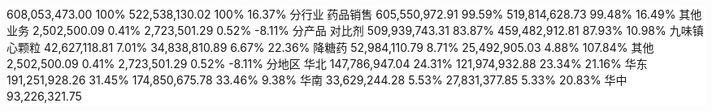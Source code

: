 608,053,473.00
100%
522,538,130.02
100%
16.37%
分行业
药品销售
605,550,972.91
99.59%
519,814,628.73
99.48%
16.49%
其他业务
2,502,500.09
0.41%
2,723,501.29
0.52%
-8.11%
分产品
对比剂
509,939,743.31
83.87%
459,482,912.81
87.93%
10.98%
九味镇心颗粒
42,627,118.81
7.01%
34,838,810.89
6.67%
22.36%
降糖药
52,984,110.79
8.71%
25,492,905.03
4.88%
107.84%
其他
2,502,500.09
0.41%
2,723,501.29
0.52%
-8.11%
分地区
华北
147,786,947.04
24.31%
121,974,932.88
23.34%
21.16%
华东
191,251,928.26
31.45%
174,850,675.78
33.46%
9.38%
华南
33,629,244.28
5.53%
27,831,377.85
5.33%
20.83%
华中
93,226,321.75